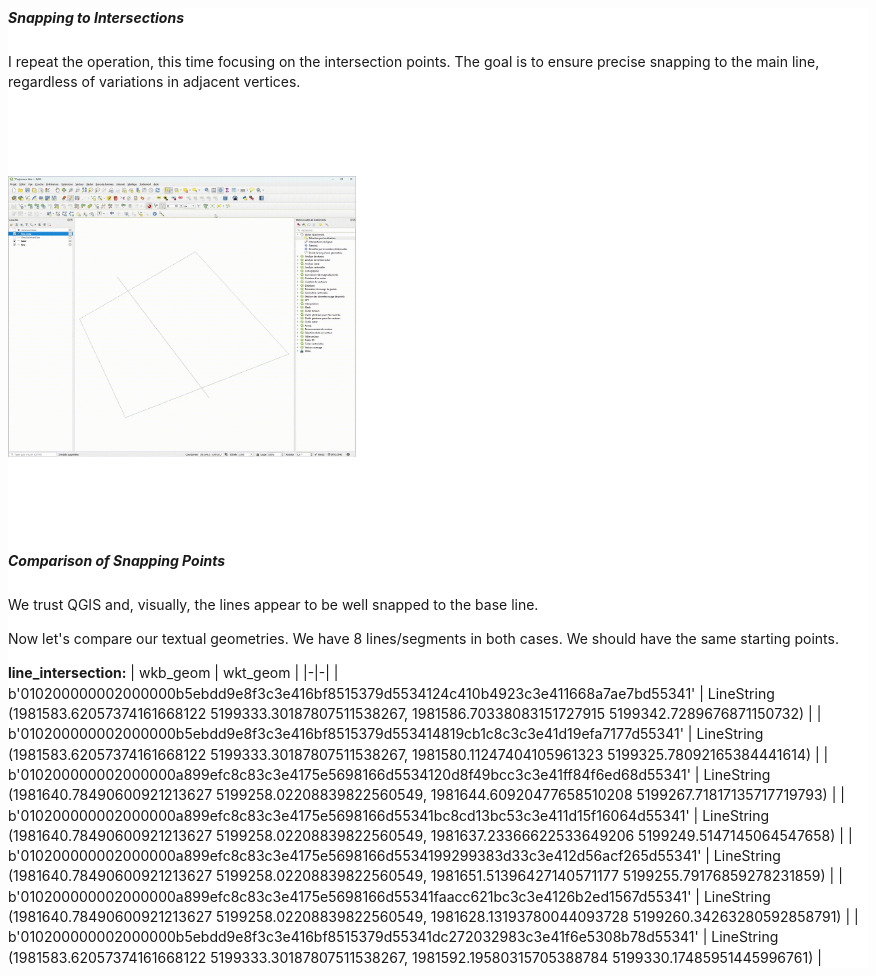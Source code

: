 ##### Snapping to Intersections

I repeat the operation, this time focusing on the intersection points. The goal is to ensure precise snapping to the main line, regardless of variations in adjacent vertices.

[<img src="https://github.com/lbartoletti/lbartoletti.github.io/blob/b8c9cd77f5474d49e06c9dcd8a0bc196eb445736/assets/2024_intersection_intersects/images/line_intersection_draw.gif?raw=true" alt="Snap line QGIS intersection" width="348" height="420">](https://github.com/lbartoletti/lbartoletti.github.io/blob/b8c9cd77f5474d49e06c9dcd8a0bc196eb445736/assets/2024_intersection_intersects/images/line_intersection_draw.gif?raw=true)

##### Comparison of Snapping Points

We trust QGIS and, visually, the lines appear to be well snapped to the base line.

Now let's compare our textual geometries. We have 8 lines/segments in both cases. We should have the same starting points.

**line_intersection:**
| wkb_geom | wkt_geom |
|-|-|
| b'010200000002000000b5ebdd9e8f3c3e416bf8515379d5534124c410b4923c3e411668a7ae7bd55341' | LineString (1981583.62057374161668122 5199333.30187807511538267, 1981586.70338083151727915 5199342.7289676871150732) | 
| b'010200000002000000b5ebdd9e8f3c3e416bf8515379d553414819cb1c8c3c3e41d19efa7177d55341' | LineString (1981583.62057374161668122 5199333.30187807511538267, 1981580.11247404105961323 5199325.78092165384441614) | 
| b'010200000002000000a899efc8c83c3e4175e5698166d5534120d8f49bcc3c3e41ff84f6ed68d55341' | LineString (1981640.78490600921213627 5199258.02208839822560549, 1981644.60920477658510208 5199267.71817135717719793) | 
| b'010200000002000000a899efc8c83c3e4175e5698166d55341bc8cd13bc53c3e411d15f16064d55341' | LineString (1981640.78490600921213627 5199258.02208839822560549, 1981637.23366622533649206 5199249.5147145064547658) | 
| b'010200000002000000a899efc8c83c3e4175e5698166d5534199299383d33c3e412d56acf265d55341' | LineString (1981640.78490600921213627 5199258.02208839822560549, 1981651.51396427140571177 5199255.79176859278231859) | 
| b'010200000002000000a899efc8c83c3e4175e5698166d55341faacc621bc3c3e4126b2ed1567d55341' | LineString (1981640.78490600921213627 5199258.02208839822560549, 1981628.13193780044093728 5199260.34263280592858791) | 
| b'010200000002000000b5ebdd9e8f3c3e416bf8515379d55341dc272032983c3e41f6e5308b78d55341' | LineString (1981583.62057374161668122 5199333.30187807511538267, 1981592.19580315705388784 5199330.17485951445996761) | 